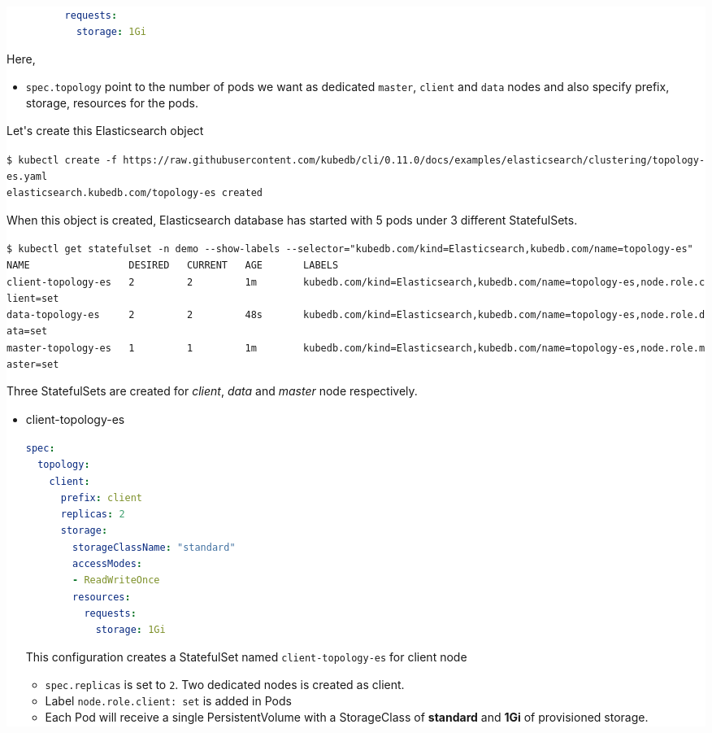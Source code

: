 ```yaml
          requests:
            storage: 1Gi
```

Here,

- `spec.topology` point to the number of pods we want as dedicated `master`, `client` and `data` nodes and also specify prefix, storage, resources for the pods.

Let's create this Elasticsearch object

```console
$ kubectl create -f https://raw.githubusercontent.com/kubedb/cli/0.11.0/docs/examples/elasticsearch/clustering/topology-es.yaml
elasticsearch.kubedb.com/topology-es created
```

When this object is created, Elasticsearch database has started with 5 pods under 3 different StatefulSets.

```console
$ kubectl get statefulset -n demo --show-labels --selector="kubedb.com/kind=Elasticsearch,kubedb.com/name=topology-es"
NAME                 DESIRED   CURRENT   AGE       LABELS
client-topology-es   2         2         1m        kubedb.com/kind=Elasticsearch,kubedb.com/name=topology-es,node.role.client=set
data-topology-es     2         2         48s       kubedb.com/kind=Elasticsearch,kubedb.com/name=topology-es,node.role.data=set
master-topology-es   1         1         1m        kubedb.com/kind=Elasticsearch,kubedb.com/name=topology-es,node.role.master=set
```

Three StatefulSets are created for *client*, *data* and *master* node respectively.

- client-topology-es

    ```yaml
    spec:
      topology:
        client:
          prefix: client
          replicas: 2
          storage:
            storageClassName: "standard"
            accessModes:
            - ReadWriteOnce
            resources:
              requests:
                storage: 1Gi
    ```

    This configuration creates a StatefulSet named `client-topology-es` for client node

  - `spec.replicas` is set to `2`. Two dedicated nodes is created as client.
  - Label `node.role.client: set` is added in Pods
  - Each Pod will receive a single PersistentVolume with a StorageClass of **standard** and **1Gi** of provisioned storage.
